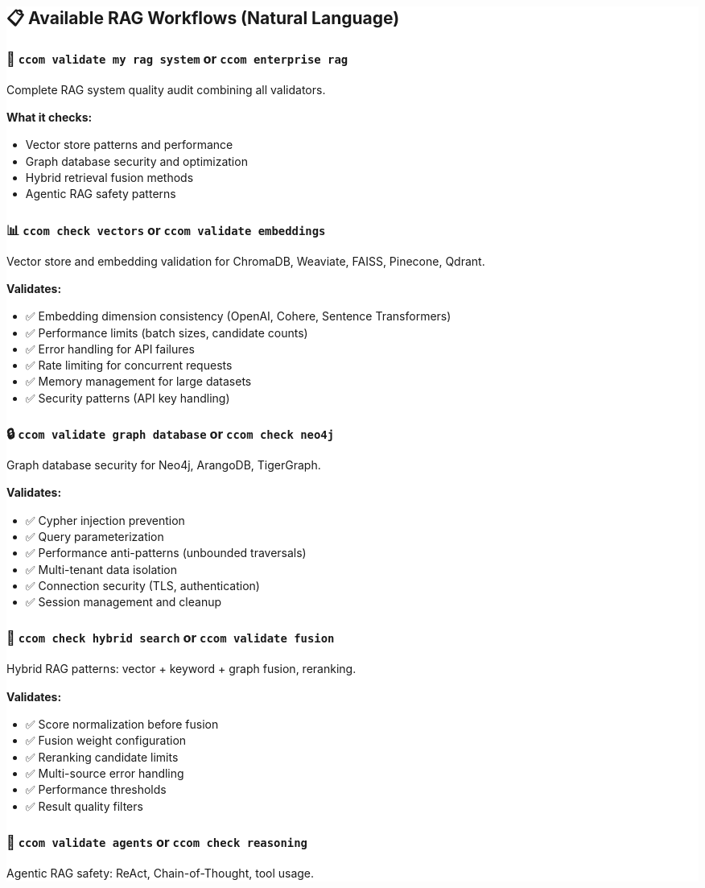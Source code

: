 ## 📋 Available RAG Workflows (Natural Language)

### 🧠 **`ccom validate my rag system`** or **`ccom enterprise rag`**
Complete RAG system quality audit combining all validators.

**What it checks:**
- Vector store patterns and performance
- Graph database security and optimization
- Hybrid retrieval fusion methods
- Agentic RAG safety patterns

### 📊 **`ccom check vectors`** or **`ccom validate embeddings`**
Vector store and embedding validation for ChromaDB, Weaviate, FAISS, Pinecone, Qdrant.

**Validates:**
- ✅ Embedding dimension consistency (OpenAI, Cohere, Sentence Transformers)
- ✅ Performance limits (batch sizes, candidate counts)
- ✅ Error handling for API failures
- ✅ Rate limiting for concurrent requests
- ✅ Memory management for large datasets
- ✅ Security patterns (API key handling)

### 🔒 **`ccom validate graph database`** or **`ccom check neo4j`**
Graph database security for Neo4j, ArangoDB, TigerGraph.

**Validates:**
- ✅ Cypher injection prevention
- ✅ Query parameterization
- ✅ Performance anti-patterns (unbounded traversals)
- ✅ Multi-tenant data isolation
- ✅ Connection security (TLS, authentication)
- ✅ Session management and cleanup

### 🔄 **`ccom check hybrid search`** or **`ccom validate fusion`**
Hybrid RAG patterns: vector + keyword + graph fusion, reranking.

**Validates:**
- ✅ Score normalization before fusion
- ✅ Fusion weight configuration
- ✅ Reranking candidate limits
- ✅ Multi-source error handling
- ✅ Performance thresholds
- ✅ Result quality filters

### 🤖 **`ccom validate agents`** or **`ccom check reasoning`**
Agentic RAG safety: ReAct, Chain-of-Thought, tool usage.
